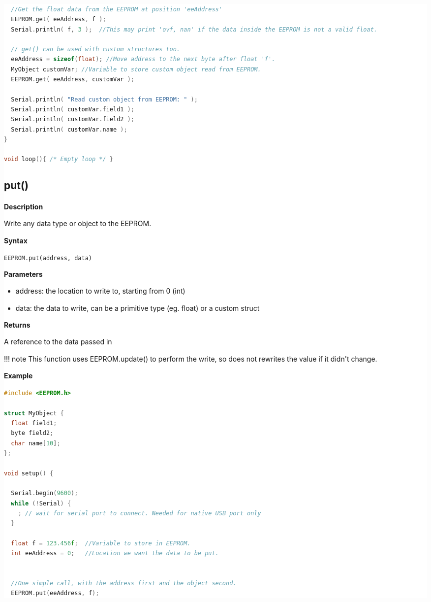 ``` c++
  //Get the float data from the EEPROM at position 'eeAddress'
  EEPROM.get( eeAddress, f );
  Serial.println( f, 3 );  //This may print 'ovf, nan' if the data inside the EEPROM is not a valid float.

  // get() can be used with custom structures too. 
  eeAddress = sizeof(float); //Move address to the next byte after float 'f'.
  MyObject customVar; //Variable to store custom object read from EEPROM.
  EEPROM.get( eeAddress, customVar );

  Serial.println( "Read custom object from EEPROM: " );
  Serial.println( customVar.field1 );
  Serial.println( customVar.field2 );
  Serial.println( customVar.name );
}

void loop(){ /* Empty loop */ }
```

## put()

**Description**

Write any data type or object to the EEPROM.

**Syntax**

`EEPROM.put(address, data)`

**Parameters**

 - address: the location to write to, starting from 0 (int)

 - data: the data to write, can be a primitive type (eg. float) or a custom struct

**Returns**

A reference to the data passed in

!!! note
    This function uses EEPROM.update() to perform the write, so does not rewrites the value if it didn't change.

**Example**

``` c++
#include <EEPROM.h>

struct MyObject {
  float field1;
  byte field2;
  char name[10];
};

void setup() {

  Serial.begin(9600);
  while (!Serial) {
    ; // wait for serial port to connect. Needed for native USB port only
  }

  float f = 123.456f;  //Variable to store in EEPROM.
  int eeAddress = 0;   //Location we want the data to be put.


  //One simple call, with the address first and the object second.
  EEPROM.put(eeAddress, f);

```